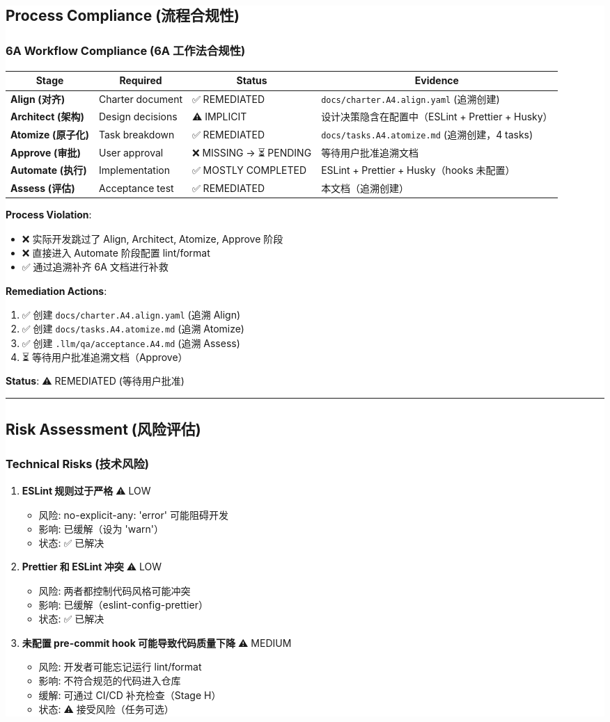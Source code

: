 
## Process Compliance (流程合规性)

### 6A Workflow Compliance (6A 工作法合规性)

| Stage | Required | Status | Evidence |
|-------|----------|--------|----------|
| **Align (对齐)** | Charter document | ✅ REMEDIATED | `docs/charter.A4.align.yaml` (追溯创建) |
| **Architect (架构)** | Design decisions | ⚠️ IMPLICIT | 设计决策隐含在配置中（ESLint + Prettier + Husky） |
| **Atomize (原子化)** | Task breakdown | ✅ REMEDIATED | `docs/tasks.A4.atomize.md` (追溯创建，4 tasks) |
| **Approve (审批)** | User approval | ❌ MISSING → ⏳ PENDING | 等待用户批准追溯文档 |
| **Automate (执行)** | Implementation | ✅ MOSTLY COMPLETED | ESLint + Prettier + Husky（hooks 未配置） |
| **Assess (评估)** | Acceptance test | ✅ REMEDIATED | 本文档（追溯创建） |

**Process Violation**:
- ❌ 实际开发跳过了 Align, Architect, Atomize, Approve 阶段
- ❌ 直接进入 Automate 阶段配置 lint/format
- ✅ 通过追溯补齐 6A 文档进行补救

**Remediation Actions**:
1. ✅ 创建 `docs/charter.A4.align.yaml` (追溯 Align)
2. ✅ 创建 `docs/tasks.A4.atomize.md` (追溯 Atomize)
3. ✅ 创建 `.llm/qa/acceptance.A4.md` (追溯 Assess)
4. ⏳ 等待用户批准追溯文档（Approve）

**Status**: ⚠️ REMEDIATED (等待用户批准)

---

## Risk Assessment (风险评估)

### Technical Risks (技术风险)

1. **ESLint 规则过于严格** ⚠️ LOW
   - 风险: no-explicit-any: 'error' 可能阻碍开发
   - 影响: 已缓解（设为 'warn'）
   - 状态: ✅ 已解决

2. **Prettier 和 ESLint 冲突** ⚠️ LOW
   - 风险: 两者都控制代码风格可能冲突
   - 影响: 已缓解（eslint-config-prettier）
   - 状态: ✅ 已解决

3. **未配置 pre-commit hook 可能导致代码质量下降** ⚠️ MEDIUM
   - 风险: 开发者可能忘记运行 lint/format
   - 影响: 不符合规范的代码进入仓库
   - 缓解: 可通过 CI/CD 补充检查（Stage H）
   - 状态: ⚠️ 接受风险（任务可选）
